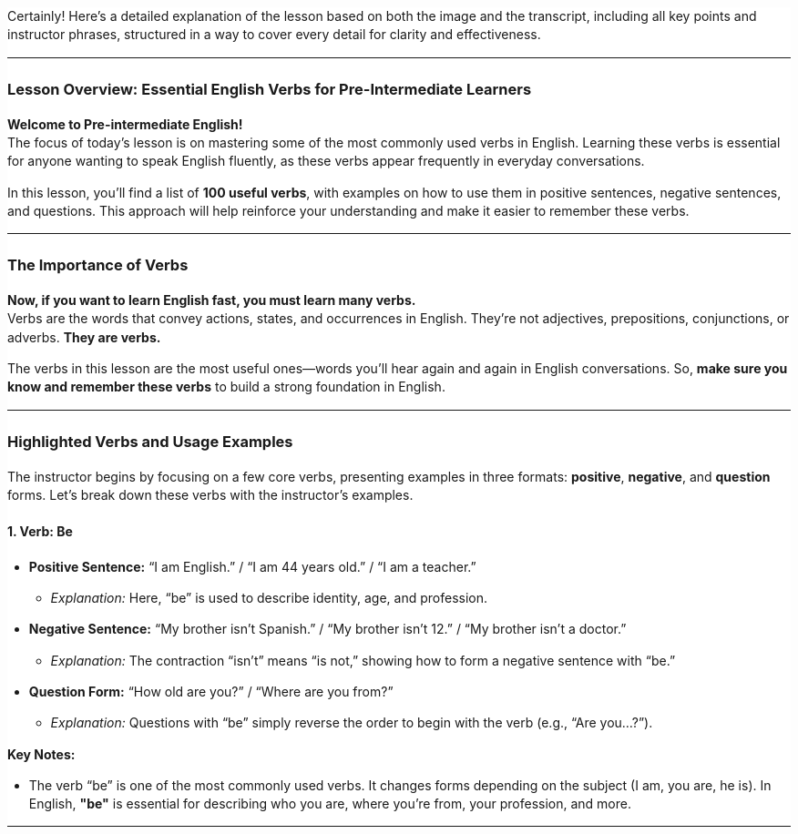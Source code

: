 Certainly! Here’s a detailed explanation of the lesson based on both the image and the transcript, including all key points and instructor phrases, structured in a way to cover every detail for clarity and effectiveness.

---

### **Lesson Overview: Essential English Verbs for Pre-Intermediate Learners**

**Welcome to Pre-intermediate English!**  
The focus of today’s lesson is on mastering some of the most commonly used verbs in English. Learning these verbs is essential for anyone wanting to speak English fluently, as these verbs appear frequently in everyday conversations. 

In this lesson, you’ll find a list of **100 useful verbs**, with examples on how to use them in positive sentences, negative sentences, and questions. This approach will help reinforce your understanding and make it easier to remember these verbs.

---

### **The Importance of Verbs**

**Now, if you want to learn English fast, you must learn many verbs.**  
Verbs are the words that convey actions, states, and occurrences in English. They’re not adjectives, prepositions, conjunctions, or adverbs. **They are verbs.** 

The verbs in this lesson are the most useful ones—words you’ll hear again and again in English conversations. So, **make sure you know and remember these verbs** to build a strong foundation in English.

---

### **Highlighted Verbs and Usage Examples**

The instructor begins by focusing on a few core verbs, presenting examples in three formats: **positive**, **negative**, and **question** forms. Let’s break down these verbs with the instructor’s examples.

#### **1. Verb: Be**

- **Positive Sentence:** “I am English.” / “I am 44 years old.” / “I am a teacher.”
  - *Explanation:* Here, “be” is used to describe identity, age, and profession.

- **Negative Sentence:** “My brother isn’t Spanish.” / “My brother isn’t 12.” / “My brother isn’t a doctor.”
  - *Explanation:* The contraction “isn’t” means “is not,” showing how to form a negative sentence with “be.”

- **Question Form:** “How old are you?” / “Where are you from?”
  - *Explanation:* Questions with “be” simply reverse the order to begin with the verb (e.g., “Are you…?”).

**Key Notes:**  
- The verb “be” is one of the most commonly used verbs. It changes forms depending on the subject (I am, you are, he is). In English, **"be"** is essential for describing who you are, where you’re from, your profession, and more.

---